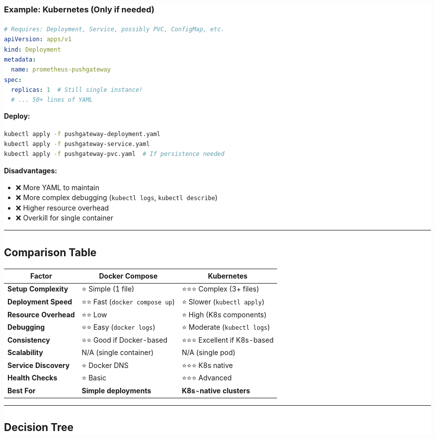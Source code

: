 ### Example: Kubernetes (Only if needed)

```yaml
# Requires: Deployment, Service, possibly PVC, ConfigMap, etc.
apiVersion: apps/v1
kind: Deployment
metadata:
  name: prometheus-pushgateway
spec:
  replicas: 1  # Still single instance!
  # ... 50+ lines of YAML
```

**Deploy:**
```bash
kubectl apply -f pushgateway-deployment.yaml
kubectl apply -f pushgateway-service.yaml
kubectl apply -f pushgateway-pvc.yaml  # If persistence needed
```

**Disadvantages:**
- ❌ More YAML to maintain
- ❌ More complex debugging (`kubectl logs`, `kubectl describe`)
- ❌ Higher resource overhead
- ❌ Overkill for single container

---

## Comparison Table

| Factor | Docker Compose | Kubernetes |
|--------|---------------|------------|
| **Setup Complexity** | ⭐ Simple (1 file) | ⭐⭐⭐ Complex (3+ files) |
| **Deployment Speed** | ⭐⭐ Fast (`docker compose up`) | ⭐ Slower (`kubectl apply`) |
| **Resource Overhead** | ⭐⭐ Low | ⭐ High (K8s components) |
| **Debugging** | ⭐⭐ Easy (`docker logs`) | ⭐ Moderate (`kubectl logs`) |
| **Consistency** | ⭐⭐ Good if Docker-based | ⭐⭐⭐ Excellent if K8s-based |
| **Scalability** | N/A (single container) | N/A (single pod) |
| **Service Discovery** | ⭐ Docker DNS | ⭐⭐⭐ K8s native |
| **Health Checks** | ⭐ Basic | ⭐⭐⭐ Advanced |
| **Best For** | **Simple deployments** | **K8s-native clusters** |

---

## Decision Tree
